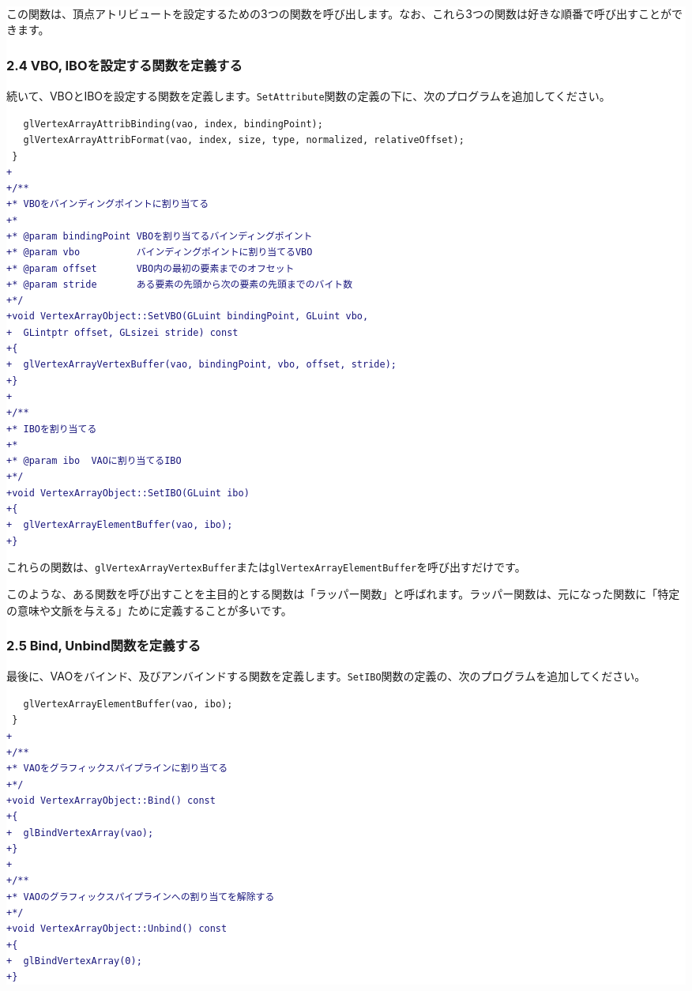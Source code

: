 この関数は、頂点アトリビュートを設定するための3つの関数を呼び出します。なお、これら3つの関数は好きな順番で呼び出すことができます。

### 2.4 VBO, IBOを設定する関数を定義する

続いて、VBOとIBOを設定する関数を定義します。`SetAttribute`関数の定義の下に、次のプログラムを追加してください。

```diff
   glVertexArrayAttribBinding(vao, index, bindingPoint);
   glVertexArrayAttribFormat(vao, index, size, type, normalized, relativeOffset);
 }
+
+/**
+* VBOをバインディングポイントに割り当てる
+*
+* @param bindingPoint VBOを割り当てるバインディングポイント
+* @param vbo          バインディングポイントに割り当てるVBO
+* @param offset       VBO内の最初の要素までのオフセット
+* @param stride       ある要素の先頭から次の要素の先頭までのバイト数
+*/
+void VertexArrayObject::SetVBO(GLuint bindingPoint, GLuint vbo,
+  GLintptr offset, GLsizei stride) const
+{
+  glVertexArrayVertexBuffer(vao, bindingPoint, vbo, offset, stride);
+}
+
+/**
+* IBOを割り当てる
+*
+* @param ibo  VAOに割り当てるIBO
+*/
+void VertexArrayObject::SetIBO(GLuint ibo)
+{
+  glVertexArrayElementBuffer(vao, ibo);
+}
```

これらの関数は、`glVertexArrayVertexBuffer`または`glVertexArrayElementBuffer`を呼び出すだけです。

このような、ある関数を呼び出すことを主目的とする関数は「ラッパー関数」と呼ばれます。ラッパー関数は、元になった関数に「特定の意味や文脈を与える」ために定義することが多いです。

### 2.5 Bind, Unbind関数を定義する

最後に、VAOをバインド、及びアンバインドする関数を定義します。`SetIBO`関数の定義の、次のプログラムを追加してください。

```diff
   glVertexArrayElementBuffer(vao, ibo);
 }
+
+/**
+* VAOをグラフィックスパイプラインに割り当てる
+*/
+void VertexArrayObject::Bind() const
+{
+  glBindVertexArray(vao);
+}
+
+/**
+* VAOのグラフィックスパイプラインへの割り当てを解除する
+*/
+void VertexArrayObject::Unbind() const
+{
+  glBindVertexArray(0);
+}
```

